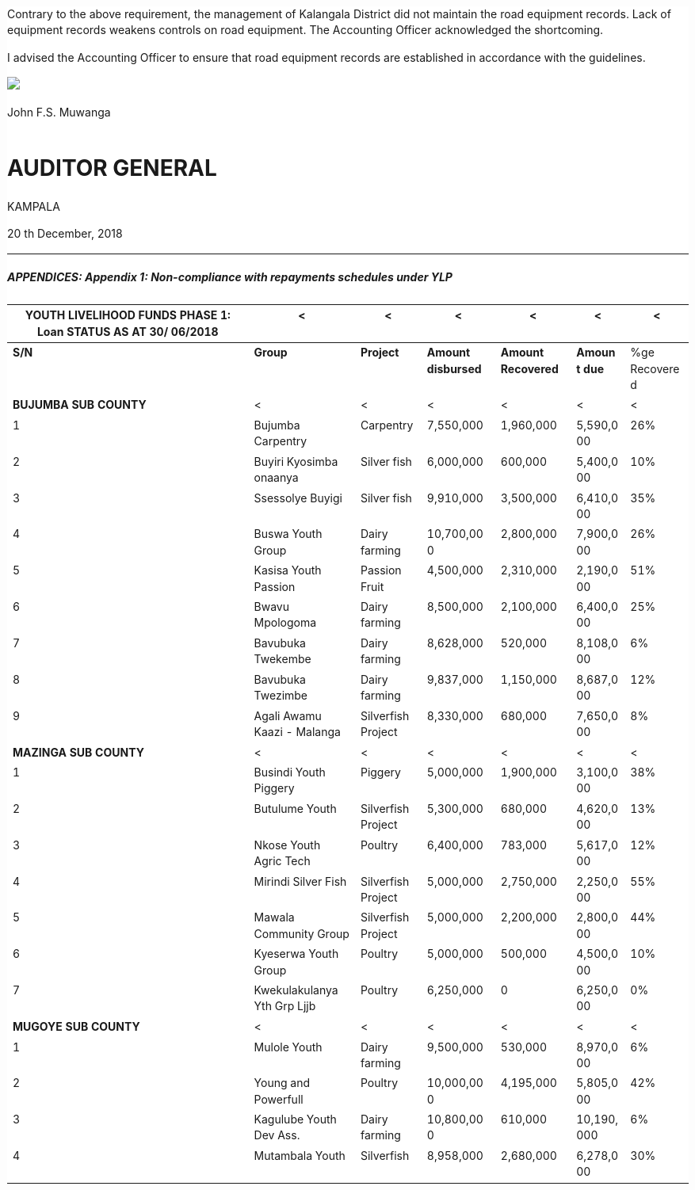 Contrary to the above requirement, the management of Kalangala District did not maintain the road equipment records. Lack of equipment records weakens controls on road equipment. The Accounting Officer acknowledged the shortcoming.

I advised the Accounting Officer to ensure that road equipment records are established in accordance with the guidelines.

![](assets_AuditReports%5CKalangala%20District%5CKalangala%20DLG%20Report%20of%20Auditor%20General%202018/img-3509.jpg)

John F.S. Muwanga

# AUDITOR GENERAL

KAMPALA

20 th December, 2018

---

##### APPENDICES: Appendix 1: Non-compliance with repayments schedules under YLP

| **YOUTH LIVELIHOOD FUNDS PHASE 1: Loan STATUS AS AT 30/ 06/2018** |<|<|<|<|<|<|  
|---|---|---|---|---|---|---|  
| **S/N** | **Group** | **Project** | **Amount disbursed** | **Amount Recovered** | **Amount due** | %ge Recovered |  
| **BUJUMBA SUB COUNTY** |<|<|<|<|<|<|  
| 1 | Bujumba Carpentry | Carpentry | 7,550,000 | 1,960,000 | 5,590,000 | 26% |  
| 2 | Buyiri Kyosimba onaanya | Silver fish | 6,000,000 | 600,000 | 5,400,000 | 10% |  
| 3 | Ssessolye Buyigi | Silver fish | 9,910,000 | 3,500,000 | 6,410,000 | 35% |  
| 4 | Buswa Youth Group | Dairy farming | 10,700,000 | 2,800,000 | 7,900,000 | 26% |  
| 5 | Kasisa Youth Passion | Passion Fruit | 4,500,000 | 2,310,000 | 2,190,000 | 51% |  
| 6 | Bwavu Mpologoma | Dairy farming | 8,500,000 | 2,100,000 | 6,400,000 | 25% |  
| 7 | Bavubuka Twekembe | Dairy farming | 8,628,000 | 520,000 | 8,108,000 | 6% |  
| 8 | Bavubuka Twezimbe | Dairy farming | 9,837,000 | 1,150,000 | 8,687,000 | 12% |  
| 9 | Agali Awamu Kaazi - Malanga | Silverfish Project | 8,330,000 | 680,000 | 7,650,000 | 8% |  
| **MAZINGA SUB COUNTY** |<|<|<|<|<|<|  
| 1 | Busindi Youth Piggery | Piggery | 5,000,000 | 1,900,000 | 3,100,000 | 38% |  
| 2 | Butulume Youth | Silverfish Project | 5,300,000 | 680,000 | 4,620,000 | 13% |  
| 3 | Nkose Youth Agric Tech | Poultry | 6,400,000 | 783,000 | 5,617,000 | 12% |  
| 4 | Mirindi Silver Fish | Silverfish Project | 5,000,000 | 2,750,000 | 2,250,000 | 55% |  
| 5 | Mawala Community Group | Silverfish Project | 5,000,000 | 2,200,000 | 2,800,000 | 44% |  
| 6 | Kyeserwa Youth Group | Poultry | 5,000,000 | 500,000 | 4,500,000 | 10% |  
| 7 | Kwekulakulanya Yth Grp Ljjb | Poultry | 6,250,000 | 0 | 6,250,000 | 0% |  
| **MUGOYE SUB COUNTY** |<|<|<|<|<|<|  
| 1 | Mulole Youth | Dairy farming | 9,500,000 | 530,000 | 8,970,000 | 6% |  
| 2 | Young and Powerfull | Poultry | 10,000,000 | 4,195,000 | 5,805,000 | 42% |  
| 3 | Kagulube Youth Dev Ass. | Dairy farming | 10,800,000 | 610,000 | 10,190,000 | 6% |  
| 4 | Mutambala Youth | Silverfish | 8,958,000 | 2,680,000 | 6,278,000 | 30% |  
